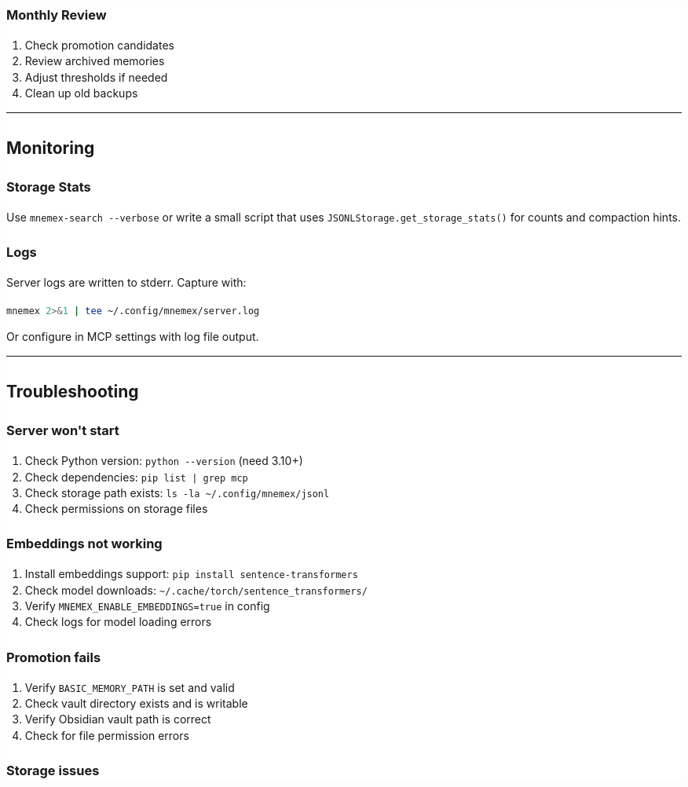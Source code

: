 ### Monthly Review

1. Check promotion candidates
2. Review archived memories
3. Adjust thresholds if needed
4. Clean up old backups

---

## Monitoring

### Storage Stats

Use `mnemex-search --verbose` or write a small script that uses `JSONLStorage.get_storage_stats()` for counts and compaction hints.

### Logs

Server logs are written to stderr. Capture with:

```bash
mnemex 2>&1 | tee ~/.config/mnemex/server.log
```

Or configure in MCP settings with log file output.

---

## Troubleshooting

### Server won't start

1. Check Python version: `python --version` (need 3.10+)
2. Check dependencies: `pip list | grep mcp`
3. Check storage path exists: `ls -la ~/.config/mnemex/jsonl`
4. Check permissions on storage files

### Embeddings not working

1. Install embeddings support: `pip install sentence-transformers`
2. Check model downloads: `~/.cache/torch/sentence_transformers/`
3. Verify `MNEMEX_ENABLE_EMBEDDINGS=true` in config
4. Check logs for model loading errors

### Promotion fails

1. Verify `BASIC_MEMORY_PATH` is set and valid
2. Check vault directory exists and is writable
3. Verify Obsidian vault path is correct
4. Check for file permission errors

### Storage issues
